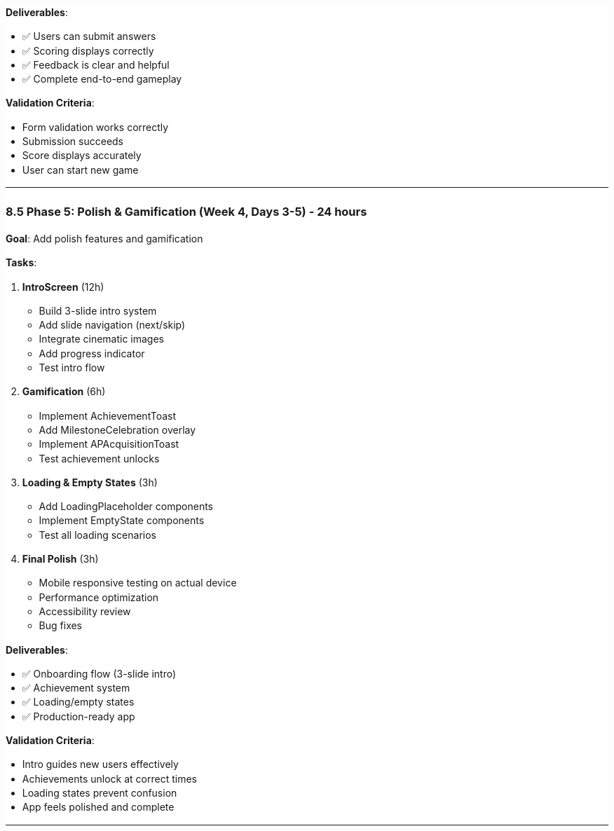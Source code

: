 **Deliverables**:
- ✅ Users can submit answers
- ✅ Scoring displays correctly
- ✅ Feedback is clear and helpful
- ✅ Complete end-to-end gameplay

**Validation Criteria**:
- Form validation works correctly
- Submission succeeds
- Score displays accurately
- User can start new game

---

### 8.5 Phase 5: Polish & Gamification (Week 4, Days 3-5) - 24 hours

**Goal**: Add polish features and gamification

**Tasks**:
1. **IntroScreen** (12h)
   - Build 3-slide intro system
   - Add slide navigation (next/skip)
   - Integrate cinematic images
   - Add progress indicator
   - Test intro flow

2. **Gamification** (6h)
   - Implement AchievementToast
   - Add MilestoneCelebration overlay
   - Implement APAcquisitionToast
   - Test achievement unlocks

3. **Loading & Empty States** (3h)
   - Add LoadingPlaceholder components
   - Implement EmptyState components
   - Test all loading scenarios

4. **Final Polish** (3h)
   - Mobile responsive testing on actual device
   - Performance optimization
   - Accessibility review
   - Bug fixes

**Deliverables**:
- ✅ Onboarding flow (3-slide intro)
- ✅ Achievement system
- ✅ Loading/empty states
- ✅ Production-ready app

**Validation Criteria**:
- Intro guides new users effectively
- Achievements unlock at correct times
- Loading states prevent confusion
- App feels polished and complete

---